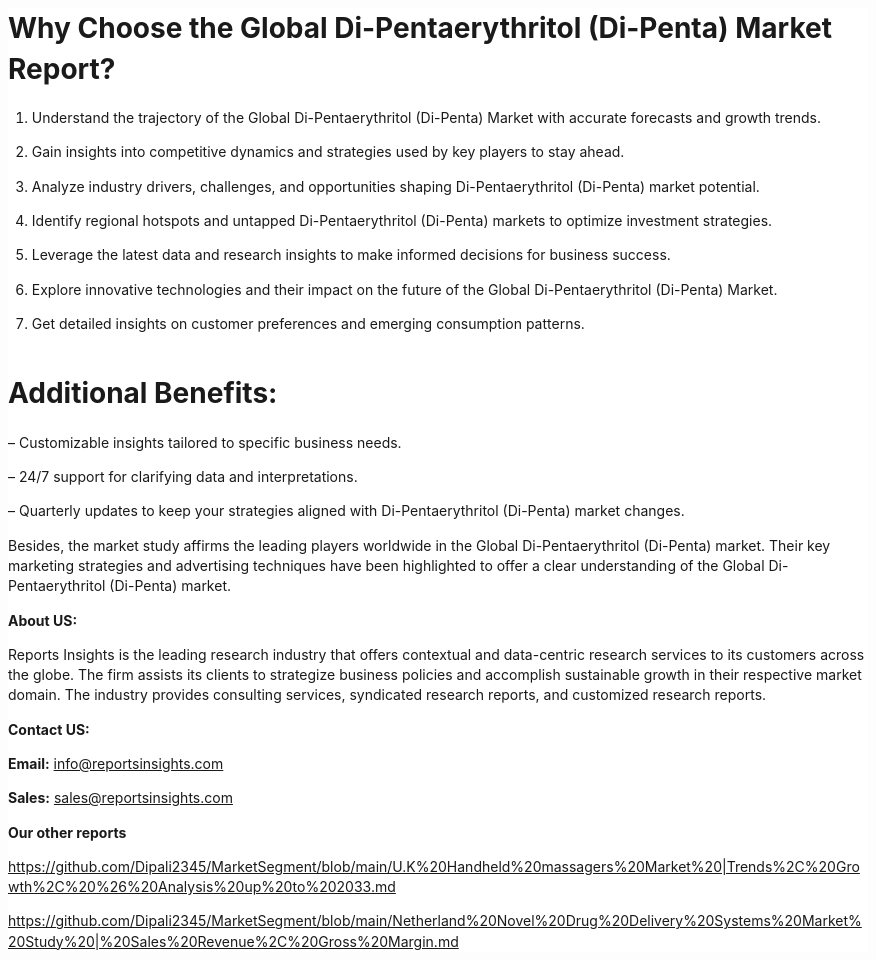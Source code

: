 # <strong>Why Choose the Global Di-Pentaerythritol (Di-Penta) Market Report?</strong>

1. Understand the trajectory of the Global Di-Pentaerythritol (Di-Penta) Market with accurate forecasts and growth trends.

2. Gain insights into competitive dynamics and strategies used by key players to stay ahead.

3. Analyze industry drivers, challenges, and opportunities shaping Di-Pentaerythritol (Di-Penta) market potential.

4. Identify regional hotspots and untapped Di-Pentaerythritol (Di-Penta) markets to optimize investment strategies.

5. Leverage the latest data and research insights to make informed decisions for business success.

6. Explore innovative technologies and their impact on the future of the Global Di-Pentaerythritol (Di-Penta) Market.

7. Get detailed insights on customer preferences and emerging consumption patterns.

# <strong>Additional Benefits:</strong>

– Customizable insights tailored to specific business needs.

– 24/7 support for clarifying data and interpretations.

– Quarterly updates to keep your strategies aligned with Di-Pentaerythritol (Di-Penta) market changes.

Besides, the market study affirms the leading players worldwide in the Global Di-Pentaerythritol (Di-Penta) market. Their key marketing strategies and advertising techniques have been highlighted to offer a clear understanding of the Global Di-Pentaerythritol (Di-Penta) market.

<strong><strong>About US</strong>:</strong>

Reports Insights is the leading research industry that offers contextual and data-centric research services to its customers across the globe. The firm assists its clients to strategize business policies and accomplish sustainable growth in their respective market domain. The industry provides consulting services, syndicated research reports, and customized research reports.

<strong>Contact US:</strong>

<p class=><b>Email:</b> <a href=mailto:info@reportsinsights.com>info@reportsinsights.com</a></p>
<p class=><b>Sales:</b> <a href=mailto:sales@reportsinsights.com>sales@reportsinsights.com</a></p>

<strong>Our other reports</strong>

<a href=https://github.com/Dipali2345/MarketSegment/blob/main/U.K%20Handheld%20massagers%20Market%20|Trends%2C%20Growth%2C%20%26%20Analysis%20up%20to%202033.md>https://github.com/Dipali2345/MarketSegment/blob/main/U.K%20Handheld%20massagers%20Market%20|Trends%2C%20Growth%2C%20%26%20Analysis%20up%20to%202033.md</a>

<a href=https://github.com/Dipali2345/MarketSegment/blob/main/Netherland%20Novel%20Drug%20Delivery%20Systems%20Market%20Study%20|%20Sales%20Revenue%2C%20Gross%20Margin.md>https://github.com/Dipali2345/MarketSegment/blob/main/Netherland%20Novel%20Drug%20Delivery%20Systems%20Market%20Study%20|%20Sales%20Revenue%2C%20Gross%20Margin.md</a>
